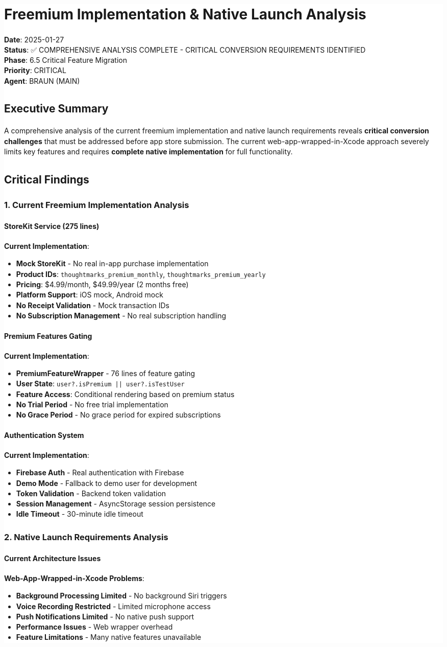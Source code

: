 # Freemium Implementation & Native Launch Analysis

**Date**: 2025-01-27  
**Status**: ✅ COMPREHENSIVE ANALYSIS COMPLETE - CRITICAL CONVERSION REQUIREMENTS IDENTIFIED  
**Phase**: 6.5 Critical Feature Migration  
**Priority**: CRITICAL  
**Agent**: BRAUN (MAIN)  

## Executive Summary

A comprehensive analysis of the current freemium implementation and native launch requirements reveals **critical conversion challenges** that must be addressed before app store submission. The current web-app-wrapped-in-Xcode approach severely limits key features and requires **complete native implementation** for full functionality.

## Critical Findings

### **1. Current Freemium Implementation Analysis**

#### **StoreKit Service (275 lines)**
**Current Implementation**:
- **Mock StoreKit** - No real in-app purchase implementation
- **Product IDs**: `thoughtmarks_premium_monthly`, `thoughtmarks_premium_yearly`
- **Pricing**: $4.99/month, $49.99/year (2 months free)
- **Platform Support**: iOS mock, Android mock
- **No Receipt Validation** - Mock transaction IDs
- **No Subscription Management** - No real subscription handling

#### **Premium Features Gating**
**Current Implementation**:
- **PremiumFeatureWrapper** - 76 lines of feature gating
- **User State**: `user?.isPremium || user?.isTestUser`
- **Feature Access**: Conditional rendering based on premium status
- **No Trial Period** - No free trial implementation
- **No Grace Period** - No grace period for expired subscriptions

#### **Authentication System**
**Current Implementation**:
- **Firebase Auth** - Real authentication with Firebase
- **Demo Mode** - Fallback to demo user for development
- **Token Validation** - Backend token validation
- **Session Management** - AsyncStorage session persistence
- **Idle Timeout** - 30-minute idle timeout

### **2. Native Launch Requirements Analysis**

#### **Current Architecture Issues**
**Web-App-Wrapped-in-Xcode Problems**:
- **Background Processing Limited** - No background Siri triggers
- **Voice Recording Restricted** - Limited microphone access
- **Push Notifications Limited** - No native push support
- **Performance Issues** - Web wrapper overhead
- **Feature Limitations** - Many native features unavailable
